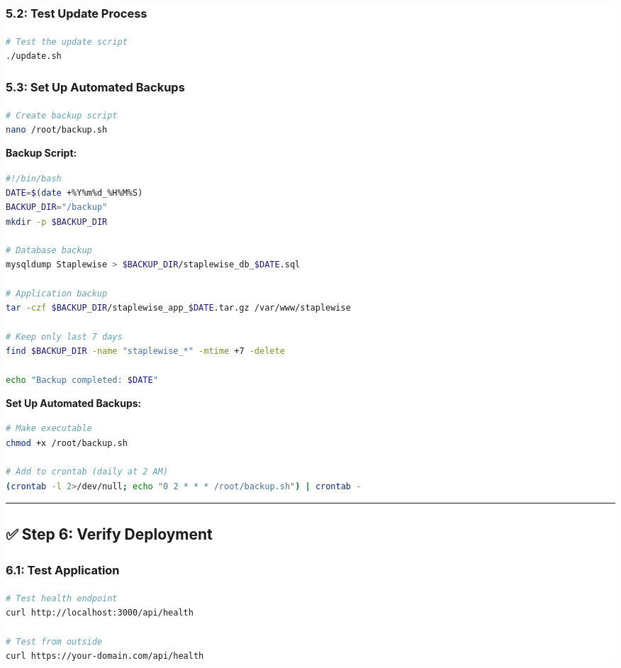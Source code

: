 ### **5.2: Test Update Process**
```bash
# Test the update script
./update.sh
```

### **5.3: Set Up Automated Backups**
```bash
# Create backup script
nano /root/backup.sh
```

**Backup Script:**
```bash
#!/bin/bash
DATE=$(date +%Y%m%d_%H%M%S)
BACKUP_DIR="/backup"
mkdir -p $BACKUP_DIR

# Database backup
mysqldump Staplewise > $BACKUP_DIR/staplewise_db_$DATE.sql

# Application backup
tar -czf $BACKUP_DIR/staplewise_app_$DATE.tar.gz /var/www/staplewise

# Keep only last 7 days
find $BACKUP_DIR -name "staplewise_*" -mtime +7 -delete

echo "Backup completed: $DATE"
```

**Set Up Automated Backups:**
```bash
# Make executable
chmod +x /root/backup.sh

# Add to crontab (daily at 2 AM)
(crontab -l 2>/dev/null; echo "0 2 * * * /root/backup.sh") | crontab -
```

---

## ✅ **Step 6: Verify Deployment**

### **6.1: Test Application**
```bash
# Test health endpoint
curl http://localhost:3000/api/health

# Test from outside
curl https://your-domain.com/api/health
```
